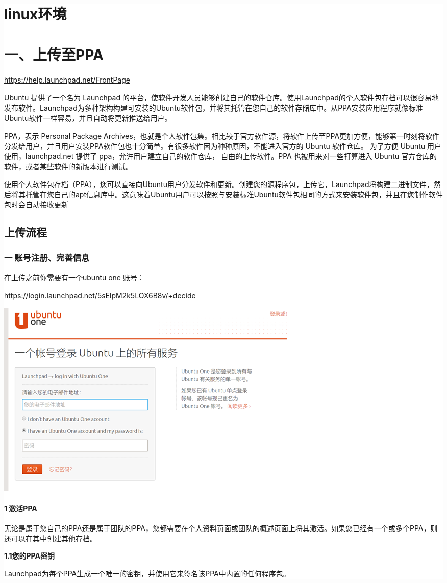 # linux环境

# 一、上传至PPA

https://help.launchpad.net/FrontPage

Ubuntu 提供了一个名为 Launchpad 的平台，使软件开发人员能够创建自己的软件仓库。使用Launchpad的个人软件包存档可以很容易地发布软件。Launchpad为多种架构构建可安装的Ubuntu软件包，并将其托管在您自己的软件存储库中。从PPA安装应用程序就像标准Ubuntu软件一样容易，并且自动将更新推送给用户。

PPA，表示 Personal Package Archives，也就是个人软件包集。相比较于官方软件源，将软件上传至PPA更加方便，能够第一时刻将软件分发给用户，并且用户安装PPA软件包也十分简单。有很多软件因为种种原因，不能进入官方的 Ubuntu 软件仓库。 为了方便 Ubuntu 用户使用，launchpad.net 提供了 ppa，允许用户建立自己的软件仓库， 自由的上传软件。PPA 也被用来对一些打算进入 Ubuntu 官方仓库的软件，或者某些软件的新版本进行测试。

使用个人软件包存档（PPA），您可以直接向Ubuntu用户分发软件和更新。创建您的源程序包，上传它，Launchpad将构建二进制文件，然后将其托管在您自己的apt信息库中。这意味着Ubuntu用户可以按照与安装标准Ubuntu软件包相同的方式来安装软件包，并且在您制作软件包时会自动接收更新

## 上传流程

### 一 账号注册、完善信息

在上传之前你需要有一个ubuntu one 账号：

https://login.launchpad.net/5sElpM2k5LOX6B8v/+decide

![image-20200604142956063](./software_distribution_picture/image-20200604142956063.png)

#### 1 激活PPA

无论是属于您自己的PPA还是属于团队的PPA，您都需要在个人资料页面或团队的概述页面上将其激活。如果您已经有一个或多个PPA，则还可以在其中创建其他存档。

**1.1您的PPA密钥**

Launchpad为每个PPA生成一个唯一的密钥，并使用它来签名该PPA中内置的任何程序包。
